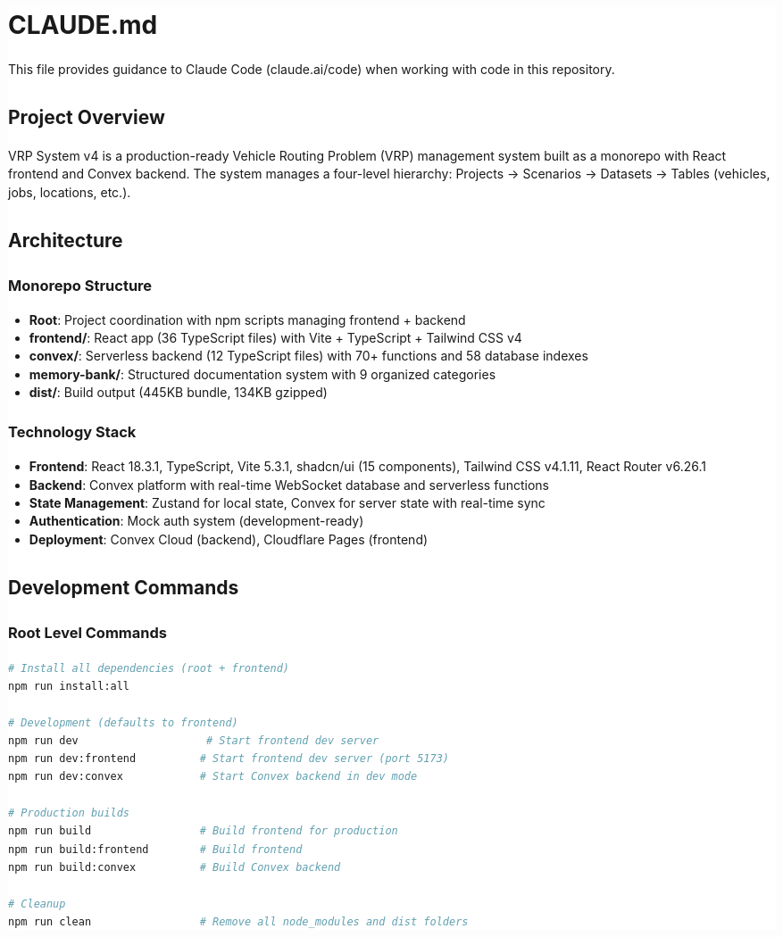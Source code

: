 # CLAUDE.md

This file provides guidance to Claude Code (claude.ai/code) when working with code in this repository.

## Project Overview

VRP System v4 is a production-ready Vehicle Routing Problem (VRP) management system built as a monorepo with React frontend and Convex backend. The system manages a four-level hierarchy: Projects → Scenarios → Datasets → Tables (vehicles, jobs, locations, etc.).

## Architecture

### Monorepo Structure
- **Root**: Project coordination with npm scripts managing frontend + backend
- **frontend/**: React app (36 TypeScript files) with Vite + TypeScript + Tailwind CSS v4
- **convex/**: Serverless backend (12 TypeScript files) with 70+ functions and 58 database indexes
- **memory-bank/**: Structured documentation system with 9 organized categories
- **dist/**: Build output (445KB bundle, 134KB gzipped)

### Technology Stack
- **Frontend**: React 18.3.1, TypeScript, Vite 5.3.1, shadcn/ui (15 components), Tailwind CSS v4.1.11, React Router v6.26.1
- **Backend**: Convex platform with real-time WebSocket database and serverless functions
- **State Management**: Zustand for local state, Convex for server state with real-time sync
- **Authentication**: Mock auth system (development-ready)
- **Deployment**: Convex Cloud (backend), Cloudflare Pages (frontend)

## Development Commands

### Root Level Commands
```bash
# Install all dependencies (root + frontend)
npm run install:all

# Development (defaults to frontend)
npm run dev                    # Start frontend dev server
npm run dev:frontend          # Start frontend dev server (port 5173)
npm run dev:convex            # Start Convex backend in dev mode

# Production builds
npm run build                 # Build frontend for production
npm run build:frontend        # Build frontend 
npm run build:convex          # Build Convex backend

# Cleanup
npm run clean                 # Remove all node_modules and dist folders
```
